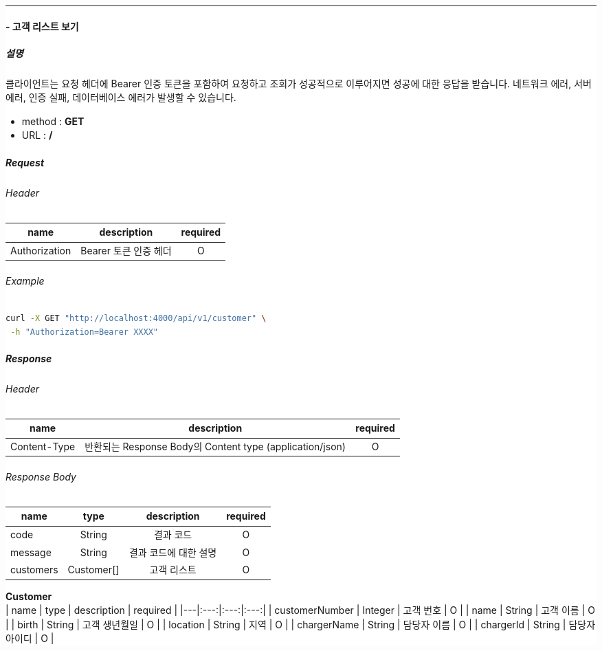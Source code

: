 ***

#### - 고객 리스트 보기
  
##### 설명

클라이언트는 요청 헤더에 Bearer 인증 토큰을 포함하여 요청하고 조회가 성공적으로 이루어지면 성공에 대한 응답을 받습니다. 네트워크 에러, 서버 에러, 인증 실패, 데이터베이스 에러가 발생할 수 있습니다.  

- method : **GET**  
- URL : **/**  

##### Request

###### Header

| name | description | required |
|---|:---:|:---:|
| Authorization | Bearer 토큰 인증 헤더 | O |

###### Example

```bash
curl -X GET "http://localhost:4000/api/v1/customer" \
 -h "Authorization=Bearer XXXX"
```

##### Response

###### Header

| name | description | required |
|---|:---:|:---:|
| Content-Type | 반환되는 Response Body의 Content type (application/json) | O |

###### Response Body

| name | type | description | required |
|---|:---:|:---:|:---:|
| code | String | 결과 코드 | O |
| message | String | 결과 코드에 대한 설명 | O |
| customers | Customer[] | 고객 리스트 | O |
  
**Customer**  
| name | type | description | required |
|---|:---:|:---:|:---:|
| customerNumber | Integer | 고객 번호 | O |
| name | String | 고객 이름 | O |
| birth | String | 고객 생년월일 | O |
| location | String | 지역 | O |
| chargerName | String | 담당자 이름 | O |
| chargerId | String | 담당자 아이디 | O |

